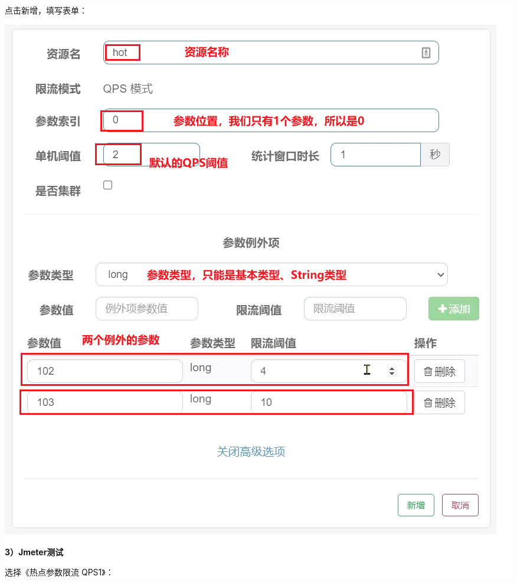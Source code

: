 点击新增，填写表单：

![image-20210716120536714](SpringCloud基础5——微服务保护、Sentinel.assets/76d1ceac59c83d3a2a0c61462aff16ba.png)![点击并拖拽以移动](data:image/gif;base64,R0lGODlhAQABAPABAP///wAAACH5BAEKAAAALAAAAAABAAEAAAICRAEAOw==)

**3）Jmeter测试**

选择《热点参数限流 QPS1》：
